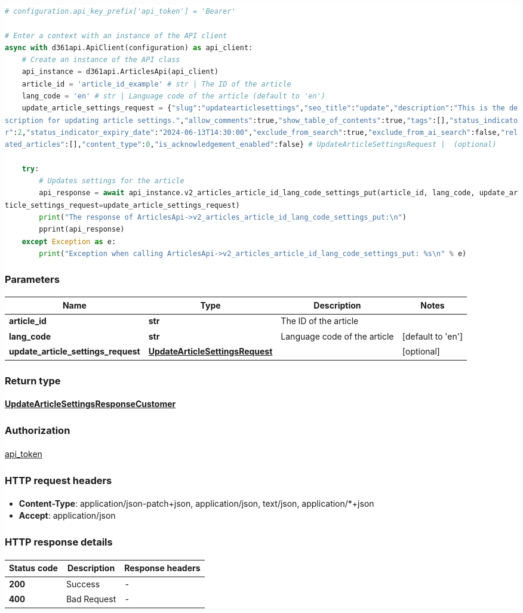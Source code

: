 ```python
# configuration.api_key_prefix['api_token'] = 'Bearer'

# Enter a context with an instance of the API client
async with d361api.ApiClient(configuration) as api_client:
    # Create an instance of the API class
    api_instance = d361api.ArticlesApi(api_client)
    article_id = 'article_id_example' # str | The ID of the article
    lang_code = 'en' # str | Language code of the article (default to 'en')
    update_article_settings_request = {"slug":"updatearticlesettings","seo_title":"update","description":"This is the description for updating article settings.","allow_comments":true,"show_table_of_contents":true,"tags":[],"status_indicator":2,"status_indicator_expiry_date":"2024-06-13T14:30:00","exclude_from_search":true,"exclude_from_ai_search":false,"related_articles":[],"content_type":0,"is_acknowledgement_enabled":false} # UpdateArticleSettingsRequest |  (optional)

    try:
        # Updates settings for the article
        api_response = await api_instance.v2_articles_article_id_lang_code_settings_put(article_id, lang_code, update_article_settings_request=update_article_settings_request)
        print("The response of ArticlesApi->v2_articles_article_id_lang_code_settings_put:\n")
        pprint(api_response)
    except Exception as e:
        print("Exception when calling ArticlesApi->v2_articles_article_id_lang_code_settings_put: %s\n" % e)
```



### Parameters


Name | Type | Description  | Notes
------------- | ------------- | ------------- | -------------
 **article_id** | **str**| The ID of the article | 
 **lang_code** | **str**| Language code of the article | [default to &#39;en&#39;]
 **update_article_settings_request** | [**UpdateArticleSettingsRequest**](UpdateArticleSettingsRequest.md)|  | [optional] 

### Return type

[**UpdateArticleSettingsResponseCustomer**](UpdateArticleSettingsResponseCustomer.md)

### Authorization

[api_token](../README.md#api_token)

### HTTP request headers

 - **Content-Type**: application/json-patch+json, application/json, text/json, application/*+json
 - **Accept**: application/json

### HTTP response details

| Status code | Description | Response headers |
|-------------|-------------|------------------|
**200** | Success |  -  |
**400** | Bad Request |  -  |
